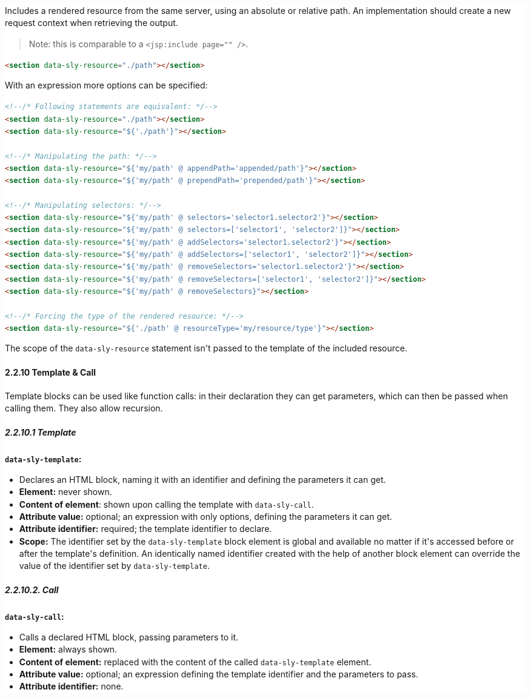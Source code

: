 Includes a rendered resource from the same server, using an absolute or relative path. An implementation should create a new request context when retrieving the output.

> Note: this is comparable to a `<jsp:include page="" />`.

```html
<section data-sly-resource="./path"></section>
```

With an expression more options can be specified:

```html
<!--/* Following statements are equivalent: */-->
<section data-sly-resource="./path"></section>
<section data-sly-resource="${'./path'}"></section>
 
<!--/* Manipulating the path: */-->
<section data-sly-resource="${'my/path' @ appendPath='appended/path'}"></section>
<section data-sly-resource="${'my/path' @ prependPath='prepended/path'}"></section>
 
<!--/* Manipulating selectors: */-->
<section data-sly-resource="${'my/path' @ selectors='selector1.selector2'}"></section>
<section data-sly-resource="${'my/path' @ selectors=['selector1', 'selector2']}"></section>
<section data-sly-resource="${'my/path' @ addSelectors='selector1.selector2'}"></section>
<section data-sly-resource="${'my/path' @ addSelectors=['selector1', 'selector2']}"></section>
<section data-sly-resource="${'my/path' @ removeSelectors='selector1.selector2'}"></section>
<section data-sly-resource="${'my/path' @ removeSelectors=['selector1', 'selector2']}"></section>
<section data-sly-resource="${'my/path' @ removeSelectors}"></section>

<!--/* Forcing the type of the rendered resource: */-->
<section data-sly-resource="${'./path' @ resourceType='my/resource/type'}"></section>
```

The scope of the `data-sly-resource` statement isn't passed to the template of the included resource.

#### 2.2.10 Template & Call
Template blocks can be used like function calls: in their declaration they can get parameters, which can then be passed when calling them. They also allow recursion.

##### 2.2.10.1 Template
**`data-sly-template`:**
* Declares an HTML block, naming it with an identifier and defining the parameters it can get.
* **Element:** never shown.
* **Content of element**: shown upon calling the template with `data-sly-call`.
* **Attribute value:** optional; an expression with only options, defining the parameters it can get.
* **Attribute identifier:** required; the template identifier to declare.
* **Scope:** The identifier set by the `data-sly-template` block element is global and available no matter if it's accessed before or after the template's definition. An identically named identifier created with the help of another block element can override the value of the identifier set by `data-sly-template`.

##### 2.2.10.2. Call
**`data-sly-call`:**
* Calls a declared HTML block, passing parameters to it.
* **Element:** always shown.
* **Content of element:** replaced with the content of the called `data-sly-template` element.
* **Attribute value:** optional; an expression defining the template identifier and the parameters to pass.
* **Attribute identifier:** none.
